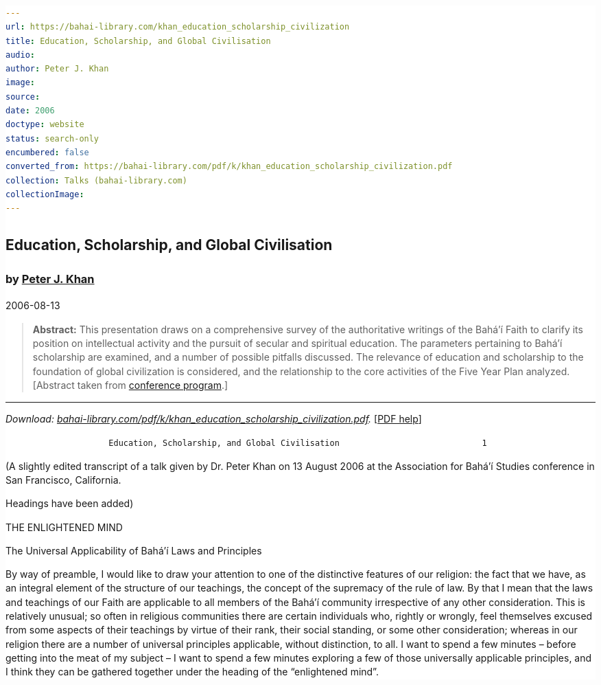 ```yaml
---
url: https://bahai-library.com/khan_education_scholarship_civilization
title: Education, Scholarship, and Global Civilisation
audio: 
author: Peter J. Khan
image: 
source: 
date: 2006
doctype: website
status: search-only
encumbered: false
converted_from: https://bahai-library.com/pdf/k/khan_education_scholarship_civilization.pdf
collection: Talks (bahai-library.com)
collectionImage: 
---
```



## Education, Scholarship, and Global Civilisation

### by [Peter J. Khan](https://bahai-library.com/author/Peter+J.+Khan)

2006-08-13


> **Abstract:** This presentation draws on a comprehensive survey of the authoritative writings of the Bahá’í Faith to clarify its position on intellectual activity and the pursuit of secular and spiritual education. The parameters pertaining to Bahá’í scholarship are examined, and a number of possible pitfalls discussed. The relevance of education and scholarship to the foundation of global civilization is considered, and the relationship to the core activities of the Five Year Plan analyzed. \[Abstract taken from [conference program](https://bahai-library.com/pdf/a/abs_2006_conference_program.pdf).\]

* * *

  

_Download: [bahai-library.com/pdf/k/khan\_education\_scholarship_civilization.pdf](https://bahai-library.com/pdf/k/khan_education_scholarship_civilization.pdf)._ \[[PDF help](https://bahai-library.com/pdf/)\]


                         Education, Scholarship, and Global Civilisation                             1

(A slightly edited transcript of a talk given by Dr. Peter Khan
on 13 August 2006 at the Association for Bahá’í Studies conference in San Francisco, California.

Headings have been added)

THE ENLIGHTENED MIND

The Universal Applicability of Bahá’í Laws and Principles

By way of preamble, I would like to draw your attention to one of the distinctive features
of our religion: the fact that we have, as an integral element of the structure of our teachings, the
concept of the supremacy of the rule of law. By that I mean that the laws and teachings of our
Faith are applicable to all members of the Bahá’í community irrespective of any other
consideration. This is relatively unusual; so often in religious communities there are certain
individuals who, rightly or wrongly, feel themselves excused from some aspects of their
teachings by virtue of their rank, their social standing, or some other consideration; whereas in
our religion there are a number of universal principles applicable, without distinction, to all. I
want to spend a few minutes – before getting into the meat of my subject – I want to spend a few
minutes exploring a few of those universally applicable principles, and I think they can be
gathered together under the heading of the “enlightened mind”.
